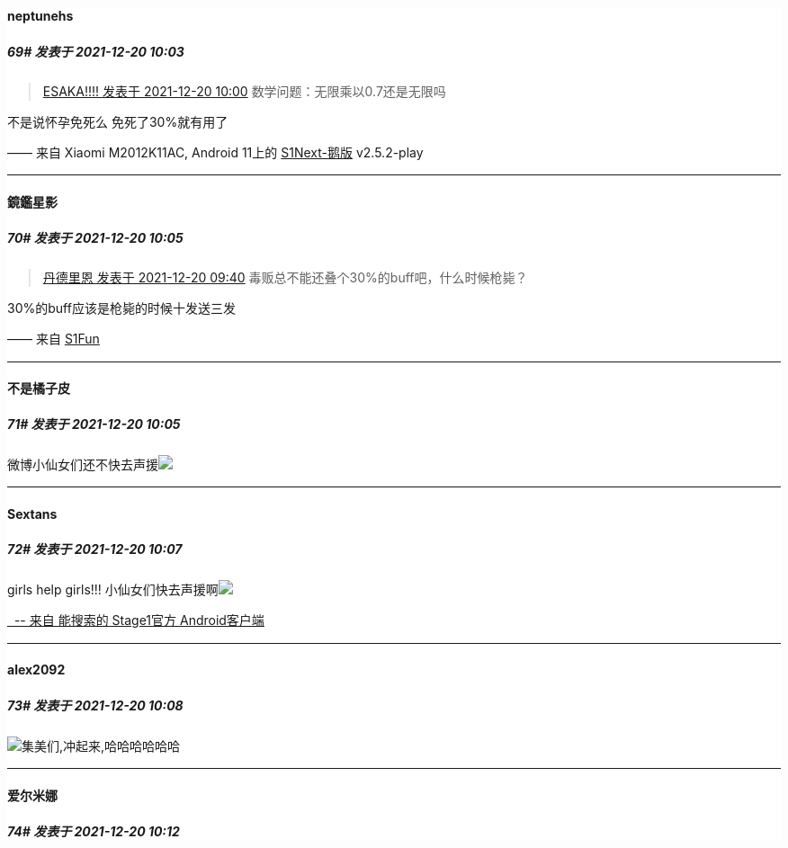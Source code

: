 ####  neptunehs  
##### 69#       发表于 2021-12-20 10:03

<blockquote><a href="httphttps://bbs.saraba1st.com/2b/forum.php?mod=redirect&amp;goto=findpost&amp;pid=54011153&amp;ptid=2043520" target="_blank">ESAKA!!!! 发表于 2021-12-20 10:00</a>
数学问题：无限乘以0.7还是无限吗</blockquote>
不是说怀孕免死么
免死了30%就有用了

—— 来自 Xiaomi M2012K11AC, Android 11上的 [S1Next-鹅版](https://github.com/ykrank/S1-Next/releases) v2.5.2-play

*****

####  鏡鑑星影  
##### 70#       发表于 2021-12-20 10:05

<blockquote><a href="httphttps://bbs.saraba1st.com/2b/forum.php?mod=redirect&amp;goto=findpost&amp;pid=54010915&amp;ptid=2043520" target="_blank">丹德里恩 发表于 2021-12-20 09:40</a>
毒贩总不能还叠个30%的buff吧，什么时候枪毙？</blockquote>
30%的buff应该是枪毙的时候十发送三发

—— 来自 [S1Fun](https://s1fun.koalcat.com)

*****

####  不是橘子皮  
##### 71#       发表于 2021-12-20 10:05

微博小仙女们还不快去声援<img src="https://static.saraba1st.com/image/smiley/face2017/037.png" referrerpolicy="no-referrer">



*****

####  Sextans  
##### 72#       发表于 2021-12-20 10:07

girls help girls!!! 小仙女们快去声援啊<img src="https://static.saraba1st.com/image/smiley/face2017/067.png" referrerpolicy="no-referrer">

[  -- 来自 能搜索的 Stage1官方 Android客户端](https://www.coolapk.com/apk/140634)

*****

####  alex2092  
##### 73#       发表于 2021-12-20 10:08

<img src="https://static.saraba1st.com/image/smiley/face2017/067.png" referrerpolicy="no-referrer">集美们,冲起来,哈哈哈哈哈哈

*****

####  爱尔米娜  
##### 74#       发表于 2021-12-20 10:12
